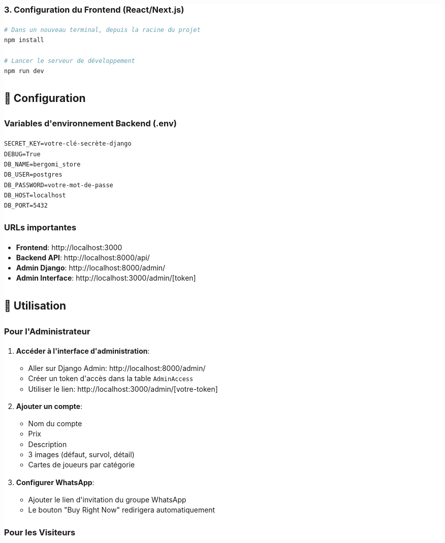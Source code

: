 ### 3. Configuration du Frontend (React/Next.js)

```bash
# Dans un nouveau terminal, depuis la racine du projet
npm install

# Lancer le serveur de développement
npm run dev
```

## 🔧 Configuration

### Variables d'environnement Backend (.env)
```
SECRET_KEY=votre-clé-secrète-django
DEBUG=True
DB_NAME=bergomi_store
DB_USER=postgres
DB_PASSWORD=votre-mot-de-passe
DB_HOST=localhost
DB_PORT=5432
```

### URLs importantes
- **Frontend**: http://localhost:3000
- **Backend API**: http://localhost:8000/api/
- **Admin Django**: http://localhost:8000/admin/
- **Admin Interface**: http://localhost:3000/admin/[token]

## 📱 Utilisation

### Pour l'Administrateur

1. **Accéder à l'interface d'administration**:
   - Aller sur Django Admin: http://localhost:8000/admin/
   - Créer un token d'accès dans la table `AdminAccess`
   - Utiliser le lien: http://localhost:3000/admin/[votre-token]

2. **Ajouter un compte**:
   - Nom du compte
   - Prix
   - Description
   - 3 images (défaut, survol, détail)
   - Cartes de joueurs par catégorie

3. **Configurer WhatsApp**:
   - Ajouter le lien d'invitation du groupe WhatsApp
   - Le bouton "Buy Right Now" redirigera automatiquement

### Pour les Visiteurs
